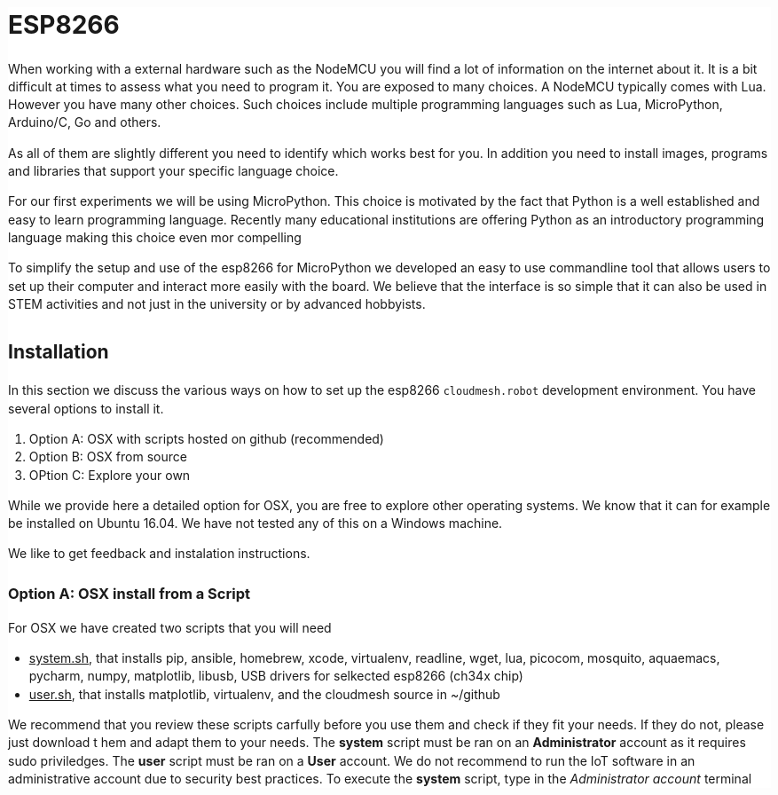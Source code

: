 # ESP8266

When working with a external hardware such as the NodeMCU you will find
a lot of information on the internet about it. It is a bit difficult at
times to assess what you need to program it. You are exposed to many
choices. A NodeMCU typically comes with Lua. However you have many other
choices. Such choices include multiple programming languages such as
Lua, MicroPython, Arduino/C, Go and others.

As all of them are slightly different you need to identify which works
best for you. In addition you need to install images, programs and
libraries that support your specific language choice.

For our first experiments we will be using MicroPython. This choice is
motivated by the fact that Python is a well established and easy to
learn programming language. Recently many educational institutions are
offering Python as an introductory programming language making this
choice even mor compelling

To simplify the setup and use of the esp8266 for MicroPython we
developed an easy to use commandline tool that allows users to set up
their computer and interact more easily with the board. We believe that
the interface is so simple that it can also be used in STEM activities
and not just in the university or by advanced hobbyists.

## Installation

In this section we discuss the various ways on how to set up the esp8266 `cloudmesh.robot` development environment. You have several options to install it. 

1. Option A: OSX with scripts hosted on github (recommended)
2. Option B: OSX from source
2. OPtion C: Explore your own

While we provide here a detailed option for OSX, you are free to explore other operating systems. We know that it can for example be installed on Ubuntu 16.04. We have not tested any of this on a Windows machine. 

We like to get feedback and instalation instructions. 

### Option A: OSX install from a Script

For OSX we have created two scripts that you will need

* [system.sh](http://cloudmesh.github.io/get/robot/osx/system/), that installs pip, ansible, homebrew, xcode, virtualenv, readline, wget, lua, picocom, mosquito, aquaemacs, pycharm, numpy, matplotlib, libusb, USB drivers for selkected esp8266 (ch34x chip)
* [user.sh](http://cloudmesh.github.io/get/robot/osx/user), that installs matplotlib, virtualenv, and the cloudmesh source in ~/github

We recommend that you review these scripts carfully before you use them and check if they fit your needs. If they do not, please just download t hem and adapt them to your needs. The **system** script
must be ran on an **Administrator** account as it requires sudo priviledges. The **user** script must be ran on a **User** account. We do not recommend to run the IoT software in an administrative account due to security best practices. To execute the  **system** script, type in the *Administrator account* terminal

